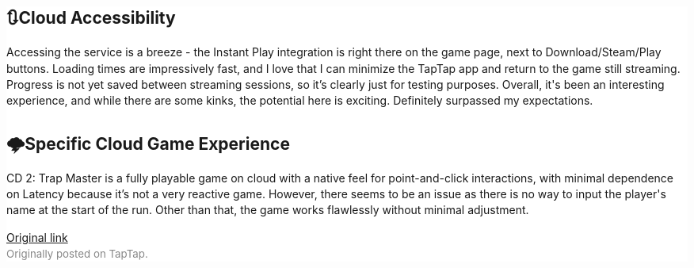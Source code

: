 
## 🔃Cloud Accessibility

Accessing the service is a breeze - the Instant Play integration is right there on the game page, next to Download/Steam/Play buttons.  Loading times are impressively fast, and I love that I can minimize the TapTap app and return to the game still streaming. Progress is not yet saved between streaming sessions, so it’s clearly just for testing purposes. Overall, it's been an interesting experience, and while there are some kinks, the potential here is exciting. Definitely surpassed my expectations.


## 🌩Specific Cloud Game Experience

CD 2: Trap Master is a fully playable game on cloud with a native feel for point-and-click interactions, with minimal dependence on Latency because it’s not a very reactive game. However, there seems to be an issue as there is no way to input the player's name at the start of the run. Other than that, the game works flawlessly without minimal adjustment.

[Original link](https://www.taptap.io/post/6654026)<br><span style="font-size: 0.95em; color: #888;">Originally posted on TapTap.</span>